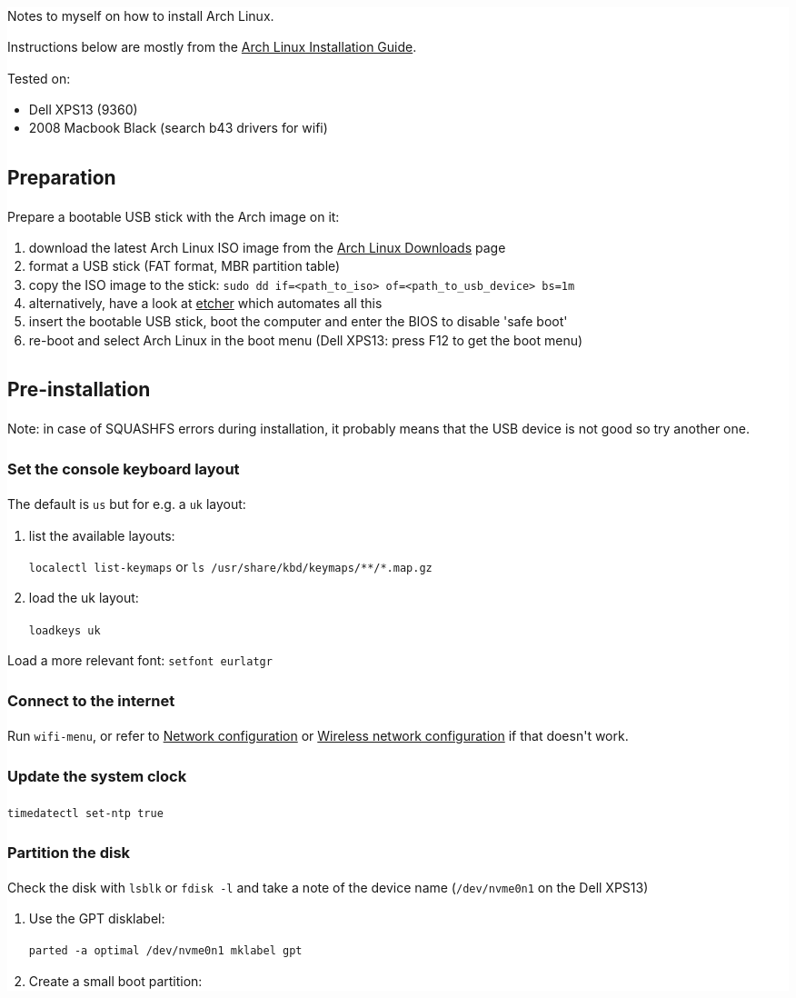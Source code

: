 Notes to myself on how to install Arch Linux.

Instructions below are mostly from the [Arch Linux Installation Guide](https://wiki.archlinux.org/index.php/Installation_guide/).

Tested on:
- Dell XPS13 (9360)
- 2008 Macbook Black (search b43 drivers for wifi)

## Preparation
Prepare a bootable USB stick with the Arch image on it:

1. download the latest Arch Linux ISO image from the [Arch Linux Downloads](https://www.archlinux.org/download/) page
1. format a USB stick (FAT format, MBR partition table)
1. copy the ISO image to the stick: `sudo dd if=<path_to_iso> of=<path_to_usb_device> bs=1m`
1. alternatively, have a look at [etcher](https://etcher.io/) which automates all this
1. insert the bootable USB stick, boot the computer and enter the BIOS to disable 'safe boot'
1. re-boot and select Arch Linux in the boot menu (Dell XPS13: press F12 to get the boot menu)

## Pre-installation
Note: in case of SQUASHFS errors during installation, it probably means that the USB device is not good so try another one.

### Set the console keyboard layout
The default is `us` but for e.g. a `uk` layout:
1. list the available layouts: 

    `localectl list-keymaps` or `ls /usr/share/kbd/keymaps/**/*.map.gz`

2. load the uk layout:

    `loadkeys uk`

Load a more relevant font: `setfont eurlatgr`

### Connect to the internet
Run `wifi-menu`, or refer to [Network configuration](https://wiki.archlinux.org/index.php/Network_configuration) or [Wireless network configuration](https://wiki.archlinux.org/index.php/Wireless_network_configuration) if that doesn't work.

### Update the system clock
`timedatectl set-ntp true`

### Partition the disk
Check the disk with `lsblk` or `fdisk -l` and take a note of the device name (`/dev/nvme0n1` on the Dell XPS13)

1. Use the GPT disklabel:

   `parted -a optimal /dev/nvme0n1 mklabel gpt`

1. Create a small boot partition:
